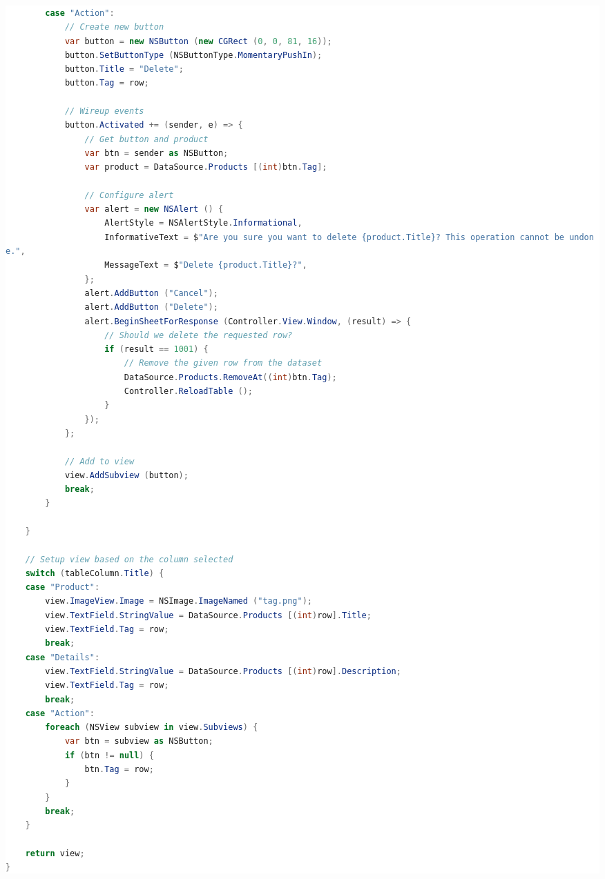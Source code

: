```csharp
        case "Action":
            // Create new button
            var button = new NSButton (new CGRect (0, 0, 81, 16));
            button.SetButtonType (NSButtonType.MomentaryPushIn);
            button.Title = "Delete";
            button.Tag = row;

            // Wireup events
            button.Activated += (sender, e) => {
                // Get button and product
                var btn = sender as NSButton;
                var product = DataSource.Products [(int)btn.Tag];

                // Configure alert
                var alert = new NSAlert () {
                    AlertStyle = NSAlertStyle.Informational,
                    InformativeText = $"Are you sure you want to delete {product.Title}? This operation cannot be undone.",
                    MessageText = $"Delete {product.Title}?",
                };
                alert.AddButton ("Cancel");
                alert.AddButton ("Delete");
                alert.BeginSheetForResponse (Controller.View.Window, (result) => {
                    // Should we delete the requested row?
                    if (result == 1001) {
                        // Remove the given row from the dataset
                        DataSource.Products.RemoveAt((int)btn.Tag);
                        Controller.ReloadTable ();
                    }
                });
            };

            // Add to view
            view.AddSubview (button);
            break;
        }

    }

    // Setup view based on the column selected
    switch (tableColumn.Title) {
    case "Product":
        view.ImageView.Image = NSImage.ImageNamed ("tag.png");
        view.TextField.StringValue = DataSource.Products [(int)row].Title;
        view.TextField.Tag = row;
        break;
    case "Details":
        view.TextField.StringValue = DataSource.Products [(int)row].Description;
        view.TextField.Tag = row;
        break;
    case "Action":
        foreach (NSView subview in view.Subviews) {
            var btn = subview as NSButton;
            if (btn != null) {
                btn.Tag = row;
            }
        }
        break;
    }

    return view;
}
```